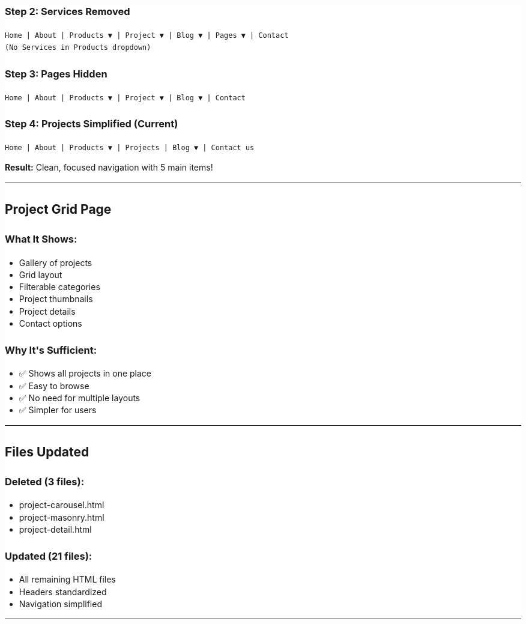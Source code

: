 ### Step 2: Services Removed
```
Home | About | Products ▼ | Project ▼ | Blog ▼ | Pages ▼ | Contact
(No Services in Products dropdown)
```

### Step 3: Pages Hidden
```
Home | About | Products ▼ | Project ▼ | Blog ▼ | Contact
```

### Step 4: Projects Simplified (Current)
```
Home | About | Products ▼ | Projects | Blog ▼ | Contact us
```

**Result:** Clean, focused navigation with 5 main items!

---

## Project Grid Page

### What It Shows:
- Gallery of projects
- Grid layout
- Filterable categories
- Project thumbnails
- Project details
- Contact options

### Why It's Sufficient:
- ✅ Shows all projects in one place
- ✅ Easy to browse
- ✅ No need for multiple layouts
- ✅ Simpler for users

---

## Files Updated

### Deleted (3 files):
- project-carousel.html
- project-masonry.html
- project-detail.html

### Updated (21 files):
- All remaining HTML files
- Headers standardized
- Navigation simplified

---